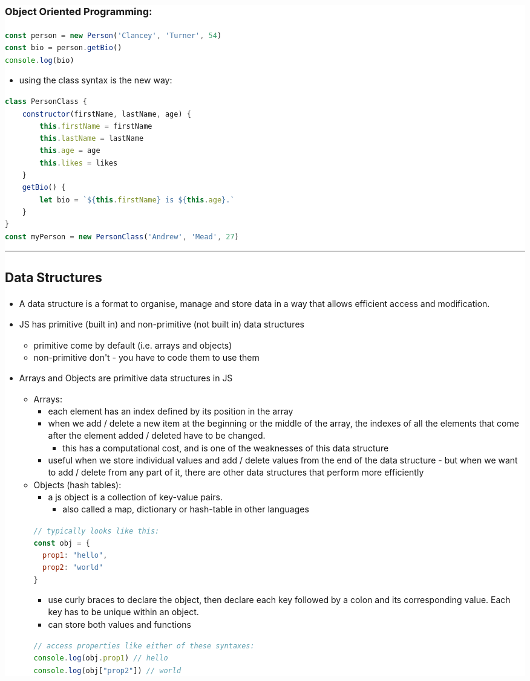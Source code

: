 

### Object Oriented Programming:
````js
const person = new Person('Clancey', 'Turner', 54)
const bio = person.getBio()
console.log(bio)
````
- using the class syntax is the new way:
````js
class PersonClass {
	constructor(firstName, lastName, age) {
		this.firstName = firstName
		this.lastName = lastName
		this.age = age
		this.likes = likes
	}
	getBio() {	
		let bio = `${this.firstName} is ${this.age}.`
	}
}
const myPerson = new PersonClass('Andrew', 'Mead', 27)
````

---
## Data Structures 

- A data structure is a format to organise, manage and store data in a way that allows efficient access and modification. 
- JS has primitive (built in) and non-primitive (not built in) data structures
  - primitive come by default (i.e. arrays and objects)
  - non-primitive don't - you have to code them to use them 


- Arrays and Objects are primitive data structures in JS
  - Arrays:
    - each element has an index defined by its position in the array
    - when we add / delete a new item at the beginning or the middle of the array, the indexes of all the elements that come after the element added / deleted have to be changed.  
      - this has a computational cost, and is one of the weaknesses of this data structure 
    - useful when we store individual values and add / delete values from the end of the data structure - but when we want to add / delete from any part of it, there are other data structures that perform more efficiently 
  - Objects (hash tables):
    - a js object is a collection of key-value pairs.
      - also called a map, dictionary or hash-table in other languages 
    ````js
    // typically looks like this:
    const obj = {
      prop1: "hello",
      prop2: "world"
    }
    ````
    - use curly braces to declare the object, then declare each key followed by a colon and its corresponding value. Each key has to be unique within an object. 
    - can store both values and functions
    ````js
    // access properties like either of these syntaxes:
    console.log(obj.prop1) // hello
    console.log(obj["prop2"]) // world
